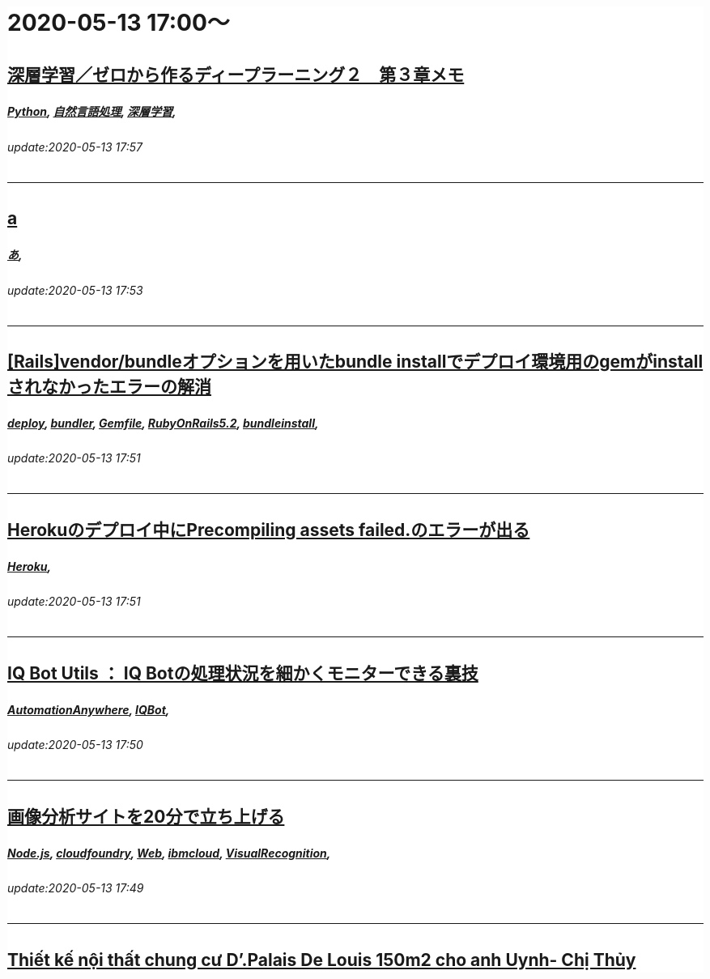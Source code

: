 


# 2020-05-13 17:00～
## [深層学習／ゼロから作るディープラーニング２　第３章メモ](https://qiita.com/jun40vn/items/c4d1cef7daca3cdd2b35)
##### [Python](https://qiita.com/tags/Python), [自然言語処理](https://qiita.com/tags/自然言語処理), [深層学習](https://qiita.com/tags/深層学習), 
###### update:2020-05-13 17:57
---
## [a](https://qiita.com/mrkatotoyo/items/0de9edf9825c5c134f83)
##### [あ](https://qiita.com/tags/あ), 
###### update:2020-05-13 17:53
---
## [[Rails]vendor/bundleオプションを用いたbundle installでデプロイ環境用のgemがinstallされなかったエラーの解消](https://qiita.com/tekelily/items/50d8107d2876a85895a3)
##### [deploy](https://qiita.com/tags/deploy), [bundler](https://qiita.com/tags/bundler), [Gemfile](https://qiita.com/tags/Gemfile), [RubyOnRails5.2](https://qiita.com/tags/RubyOnRails5.2), [bundleinstall](https://qiita.com/tags/bundleinstall), 
###### update:2020-05-13 17:51
---
## [Herokuのデプロイ中にPrecompiling assets failed.のエラーが出る](https://qiita.com/yuhk1/items/aa5758a2e71b9ac70929)
##### [Heroku](https://qiita.com/tags/Heroku), 
###### update:2020-05-13 17:51
---
## [IQ Bot Utils ： IQ Botの処理状況を細かくモニターできる裏技](https://qiita.com/IQ_Bocchi/items/68f77c458f53ec29320c)
##### [AutomationAnywhere](https://qiita.com/tags/AutomationAnywhere), [IQBot](https://qiita.com/tags/IQBot), 
###### update:2020-05-13 17:50
---
## [画像分析サイトを20分で立ち上げる](https://qiita.com/norikokt/items/1b1e71a878b0f33bf521)
##### [Node.js](https://qiita.com/tags/Node.js), [cloudfoundry](https://qiita.com/tags/cloudfoundry), [Web](https://qiita.com/tags/Web), [ibmcloud](https://qiita.com/tags/ibmcloud), [VisualRecognition](https://qiita.com/tags/VisualRecognition), 
###### update:2020-05-13 17:49
---
## [Thiết kế nội thất chung cư D’.Palais De Louis 150m2 cho anh Uynh- Chị Thủy](https://qiita.com/thietkenoithatatz/items/a6b5f15938a34844e5fc)